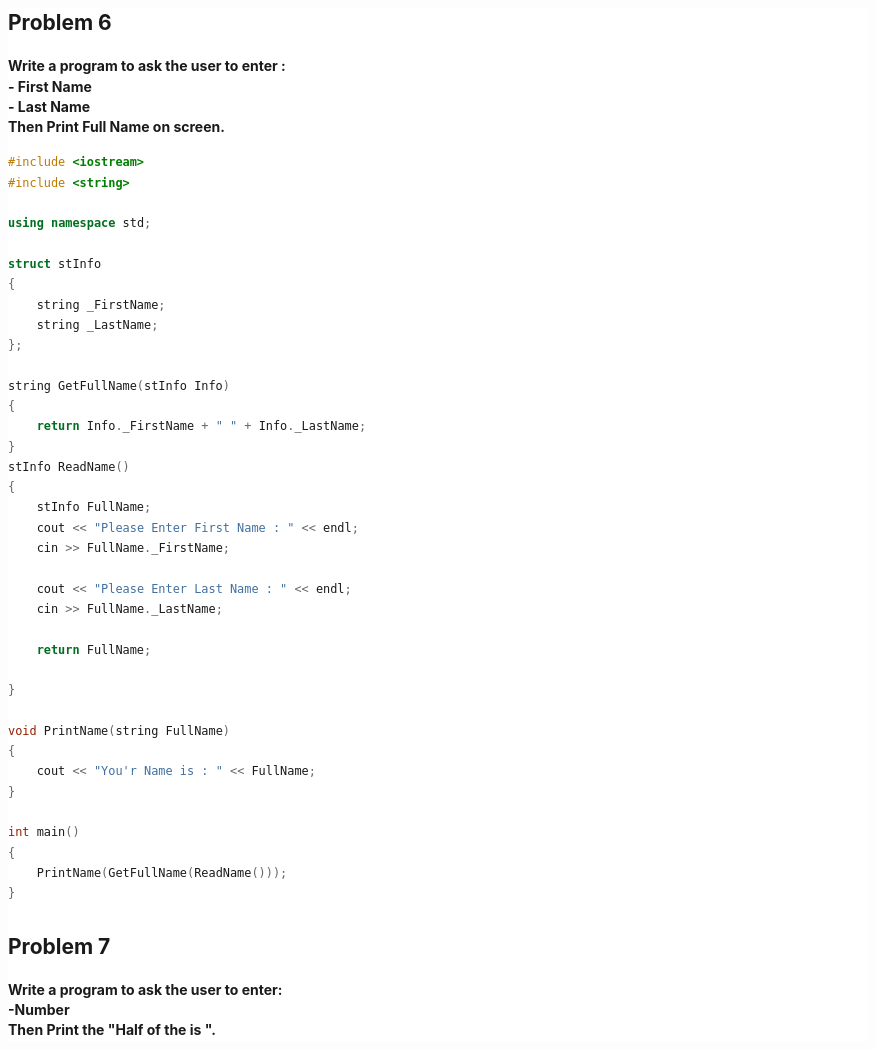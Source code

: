 ## Problem 6
**Write a program to ask the user to enter :**  
**- First Name**  
**- Last Name**  
**Then Print Full Name on screen.**  

```cpp
#include <iostream>
#include <string>

using namespace std;

struct stInfo
{
	string _FirstName;
	string _LastName;
};

string GetFullName(stInfo Info)
{
	return Info._FirstName + " " + Info._LastName;
}
stInfo ReadName()
{
	stInfo FullName;
	cout << "Please Enter First Name : " << endl;
	cin >> FullName._FirstName;

	cout << "Please Enter Last Name : " << endl;
	cin >> FullName._LastName;

	return FullName;

}

void PrintName(string FullName)
{
	cout << "You'r Name is : " << FullName;
}

int main()
{
	PrintName(GetFullName(ReadName()));
}
```

## Problem 7
**Write a program to ask the user to enter:**  
**-Number**  
**Then Print the "Half of the <Number> is <???>".**  
